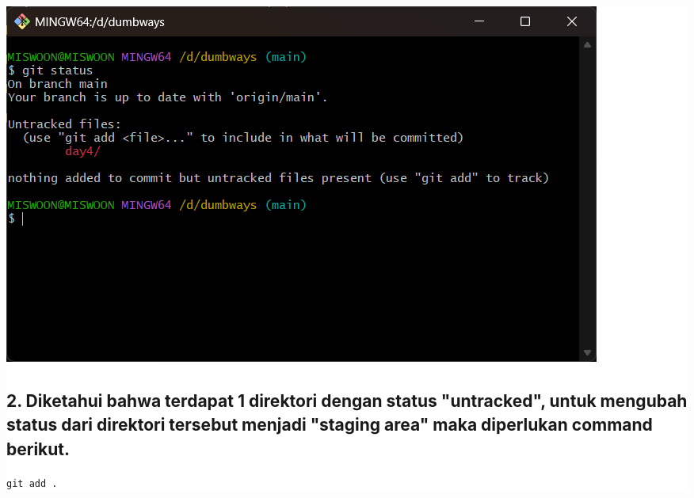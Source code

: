 ![image](img/a.png)

## 2. Diketahui bahwa terdapat 1 direktori dengan status "untracked", untuk mengubah status dari direktori tersebut menjadi "staging area" maka diperlukan command berikut.
```
git add .
```